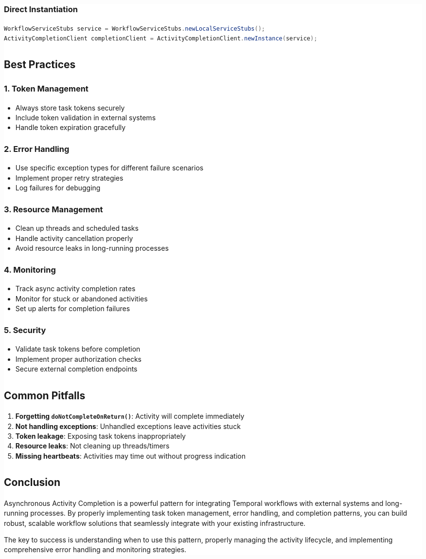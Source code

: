 ### Direct Instantiation

```java
WorkflowServiceStubs service = WorkflowServiceStubs.newLocalServiceStubs();
ActivityCompletionClient completionClient = ActivityCompletionClient.newInstance(service);
```

## Best Practices

### 1. Token Management
- Always store task tokens securely
- Include token validation in external systems
- Handle token expiration gracefully

### 2. Error Handling
- Use specific exception types for different failure scenarios
- Implement proper retry strategies
- Log failures for debugging

### 3. Resource Management
- Clean up threads and scheduled tasks
- Handle activity cancellation properly
- Avoid resource leaks in long-running processes

### 4. Monitoring
- Track async activity completion rates
- Monitor for stuck or abandoned activities
- Set up alerts for completion failures

### 5. Security
- Validate task tokens before completion
- Implement proper authorization checks
- Secure external completion endpoints

## Common Pitfalls

1. **Forgetting `doNotCompleteOnReturn()`**: Activity will complete immediately
2. **Not handling exceptions**: Unhandled exceptions leave activities stuck
3. **Token leakage**: Exposing task tokens inappropriately
4. **Resource leaks**: Not cleaning up threads/timers
5. **Missing heartbeats**: Activities may time out without progress indication

## Conclusion

Asynchronous Activity Completion is a powerful pattern for integrating Temporal workflows with external systems and long-running processes. By properly implementing task token management, error handling, and completion patterns, you can build robust, scalable workflow solutions that seamlessly integrate with your existing infrastructure.

The key to success is understanding when to use this pattern, properly managing the activity lifecycle, and implementing comprehensive error handling and monitoring strategies.